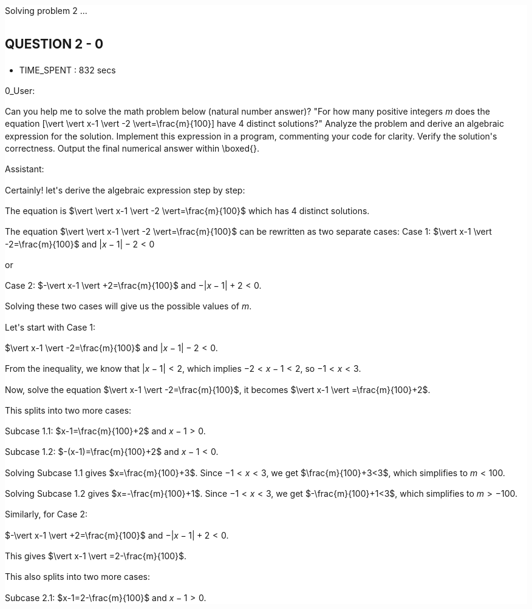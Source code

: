 Solving problem 2 ...



## QUESTION 2 - 0 
- TIME_SPENT : 832 secs

0_User:

Can you help me to solve the math problem below (natural number answer)?
"For how many positive integers $m$ does the equation \[\vert \vert x-1 \vert -2 \vert=\frac{m}{100}\] have $4$ distinct solutions?"
Analyze the problem and derive an algebraic expression for the solution. Implement this expression in a program, commenting your code for clarity. Verify the solution's correctness. Output the final numerical answer within \boxed{}.

Assistant:

Certainly! let's derive the algebraic expression step by step:


The equation is $\vert \vert x-1 \vert -2 \vert=\frac{m}{100}$ which has 4 distinct solutions. 

The equation $\vert \vert x-1 \vert -2 \vert=\frac{m}{100}$ can be rewritten as two separate cases: 
Case 1: $\vert x-1 \vert -2=\frac{m}{100}$ and $\vert x-1 \vert -2<0$ 

or

Case 2: $-\vert x-1 \vert +2=\frac{m}{100}$ and $-\vert x-1 \vert +2<0$.

Solving these two cases will give us the possible values of $m$.

Let's start with Case 1: 

$\vert x-1 \vert -2=\frac{m}{100}$ and $\vert x-1 \vert -2<0$. 

From the inequality, we know that $\vert x-1 \vert <2$, which implies $-2<x-1<2$, so $-1<x<3$.

Now, solve the equation $\vert x-1 \vert -2=\frac{m}{100}$, it becomes $\vert x-1 \vert =\frac{m}{100}+2$. 

This splits into two more cases:

Subcase 1.1: $x-1=\frac{m}{100}+2$ and $x-1>0$.

Subcase 1.2: $-(x-1)=\frac{m}{100}+2$ and $x-1<0$.

Solving Subcase 1.1 gives $x=\frac{m}{100}+3$. Since $-1<x<3$, we get $\frac{m}{100}+3<3$, which simplifies to $m<100$.

Solving Subcase 1.2 gives $x=-\frac{m}{100}+1$. Since $-1<x<3$, we get $-\frac{m}{100}+1<3$, which simplifies to $m>-100$.

Similarly, for Case 2: 

$-\vert x-1 \vert +2=\frac{m}{100}$ and $-\vert x-1 \vert +2<0$.

This gives $\vert x-1 \vert =2-\frac{m}{100}$.

This also splits into two more cases:

Subcase 2.1: $x-1=2-\frac{m}{100}$ and $x-1>0$.
